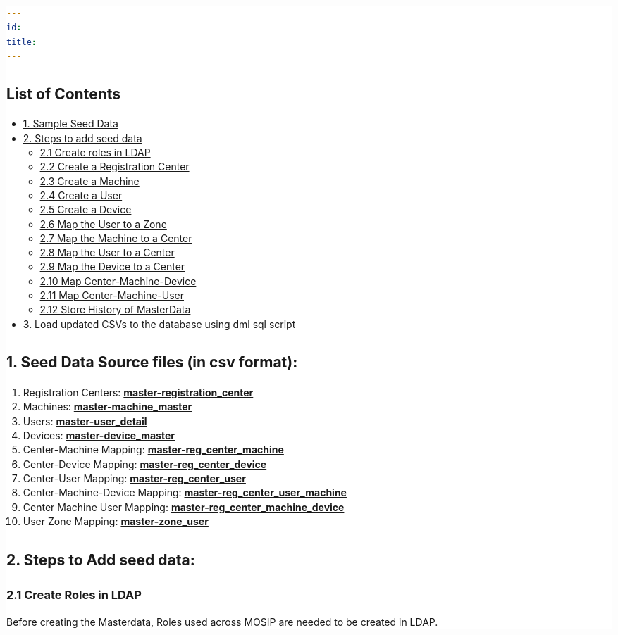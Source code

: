 ```yaml
---
id: 
title: 
---
```

## List of Contents
- [1. Sample Seed Data](#1-seed-data-source-files-in-csv-format)
- [2. Steps to add seed data](#2-steps-to-add-seed-data)
  * [2.1 Create roles in LDAP](#21-create-roles-in-ldap)
  * [2.2 Create a Registration Center](#22-create-a-registration-center)
  * [2.3 Create a Machine](#23-create-a-machine)
  * [2.4 Create a User](#24-create-a-user)
  * [2.5 Create a Device](#25-create-a-device)
  * [2.6 Map the User to a Zone](#26-map-the-user-to-a-zone)
  * [2.7 Map the Machine to a Center](#27-map-the-machine-to-a-center)
  * [2.8 Map the User to a Center](#28-map-the-user-to-a-center)
  * [2.9 Map the Device to a Center](#29-map-the-device-to-a-center)
  * [2.10 Map Center-Machine-Device](#210-map-center-machine-device)
  * [2.11 Map Center-Machine-User](#211-map-center-machine-user)
  * [2.12 Store History of MasterData](#212-store-history-of-masterdata)
- [3. Load updated CSVs to the database using dml sql script](#3-Load-updated-CSVs-to-the-database-using-dml-sql-script)

## 1. Seed Data Source files (in csv format):
1. Registration Centers: [**master-registration_center**](/mosip/mosip-platform/blob/master/db_scripts/mosip_master/dml/master-registration_center.csv)
1. Machines: [**master-machine_master**](/mosip/mosip-platform/blob/master/db_scripts/mosip_master/dml/master-machine_master.csv)
1. Users: [**master-user_detail**](/mosip/mosip-platform/blob/master/db_scripts/mosip_master/dml/master-user_detail.csv)
1. Devices: [**master-device_master**](/mosip/mosip-platform/blob/master/db_scripts/mosip_master/dml/master-device_master.csv)
1. Center-Machine Mapping: [**master-reg_center_machine**](/mosip/mosip-platform/blob/master/db_scripts/mosip_master/dml/master-reg_center_machine.csv)
1. Center-Device Mapping: [**master-reg_center_device**](/mosip/mosip-platform/blob/master/db_scripts/mosip_master/dml/master-reg_center_device.csv)
1. Center-User Mapping: [**master-reg_center_user**](/mosip/mosip-platform/blob/master/db_scripts/mosip_master/dml/master-reg_center_user.csv)
1. Center-Machine-Device Mapping: [**master-reg_center_user_machine**](/mosip/mosip-platform/blob/master/db_scripts/mosip_master/dml/master-reg_center_user_machine.csv)
1. Center Machine User Mapping: [**master-reg_center_machine_device**](/mosip/mosip-platform/blob/master/db_scripts/mosip_master/dml/master-reg_center_machine_device.csv)
1. User Zone Mapping: [**master-zone_user**](/mosip/mosip-platform/blob/master/db_scripts/mosip_master/dml/master-zone_user.csv)
## 2. Steps to Add seed data:
### 2.1 Create Roles in LDAP
Before creating the Masterdata, Roles used across MOSIP are needed to be created in LDAP.
